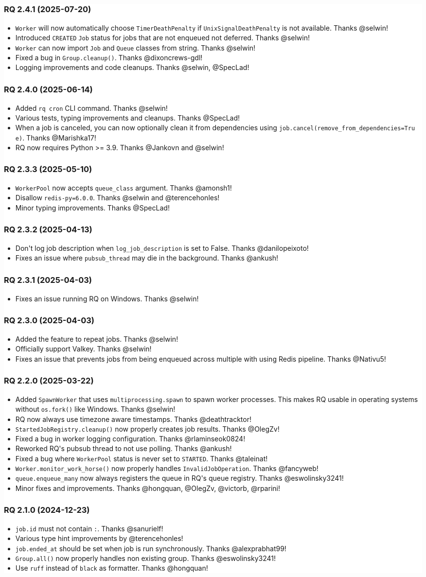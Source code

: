 ### RQ 2.4.1 (2025-07-20)
* `Worker` will now automatically choose `TimerDeathPenalty` if `UnixSignalDeathPenalty` is not available. Thanks @selwin!
* Introduced `CREATED` `Job` status for jobs that are not enqueued not deferred. Thanks @selwin!
* `Worker` can now import `Job` and `Queue` classes from string. Thanks @selwin!
* Fixed a bug in `Group.cleanup()`. Thanks @dixoncrews-gdl!
* Logging improvements and code cleanups. Thanks @selwin, @SpecLad!

### RQ 2.4.0 (2025-06-14)
* Added `rq cron` CLI command. Thanks @selwin!
* Various tests, typing improvements and cleanups. Thanks @SpecLad!
* When a job is canceled, you can now optionally clean it from dependencies using `job.cancel(remove_from_dependencies=True)`. Thanks @Marishka17!
* RQ now requires Python >= 3.9. Thanks @Jankovn and @selwin!

### RQ 2.3.3 (2025-05-10)
* `WorkerPool` now accepts `queue_class` argument. Thanks @amonsh1!
* Disallow `redis-py=6.0.0`. Thanks @selwin and @terencehonles!
* Minor typing improvements. Thanks @SpecLad!

### RQ 2.3.2 (2025-04-13)
* Don't log job description when `log_job_description` is set to False. Thanks @danilopeixoto!
* Fixes an issue where `pubsub_thread` may die in the background. Thanks @ankush!

### RQ 2.3.1 (2025-04-03)
* Fixes an issue running RQ on Windows. Thanks @selwin!

### RQ 2.3.0 (2025-04-03)
* Added the feature to repeat jobs. Thanks @selwin!
* Officially support Valkey. Thanks @selwin!
* Fixes an issue that prevents jobs from being enqueued across multiple with using Redis pipeline. Thanks @Nativu5!

### RQ 2.2.0 (2025-03-22)
* Added `SpawnWorker` that uses `multiprocessing.spawn` to spawn worker processes. This makes RQ usable in operating systems without `os.fork()` like Windows. Thanks @selwin!
* RQ now always use timezone aware timestamps. Thanks @deathtracktor!
* `StartedJobRegistry.cleanup()` now properly creates job results. Thanks @OlegZv!
* Fixed a bug in worker logging configuration. Thanks @rlaminseok0824!
* Reworked RQ's pubsub thread to not use polling. Thanks @ankush!
* Fixed a bug where `WorkerPool` status is never set to `STARTED`. Thanks @taleinat!
* `Worker.monitor_work_horse()` now properly handles `InvalidJobOperation`. Thanks @fancyweb!
* `queue.enqueue_many` now always registers the queue in RQ's queue registry. Thanks @eswolinsky3241!
* Minor fixes and improvements. Thanks @hongquan, @OlegZv, @victorb, @rparini!

### RQ 2.1.0 (2024-12-23)
* `job.id` must not contain `:`. Thanks @sanurielf!
* Various type hint improvements by @terencehonles!
* `job.ended_at` should be set when job is run synchronously. Thanks @alexprabhat99!
* `Group.all()` now properly handles non existing group. Thanks @eswolinsky3241!
* Use `ruff` instead of `black` as formatter. Thanks @hongquan!
